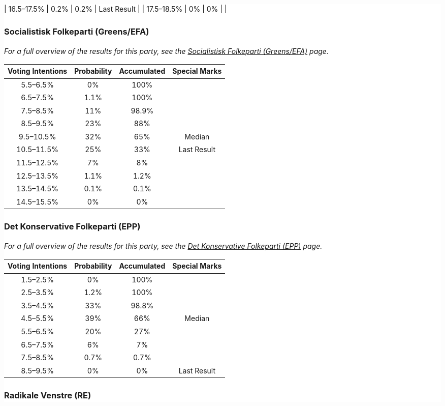 | 16.5–17.5% | 0.2% | 0.2% | Last Result |
| 17.5–18.5% | 0% | 0% |  |

### Socialistisk Folkeparti (Greens/EFA)

*For a full overview of the results for this party, see the [Socialistisk Folkeparti (Greens/EFA)](party-socialistiskfolkepartigreensefa.html) page.*

| Voting Intentions | Probability | Accumulated | Special Marks |
|:-----------------:|:-----------:|:-----------:|:-------------:|
| 5.5–6.5% | 0% | 100% |  |
| 6.5–7.5% | 1.1% | 100% |  |
| 7.5–8.5% | 11% | 98.9% |  |
| 8.5–9.5% | 23% | 88% |  |
| 9.5–10.5% | 32% | 65% | Median |
| 10.5–11.5% | 25% | 33% | Last Result |
| 11.5–12.5% | 7% | 8% |  |
| 12.5–13.5% | 1.1% | 1.2% |  |
| 13.5–14.5% | 0.1% | 0.1% |  |
| 14.5–15.5% | 0% | 0% |  |

### Det Konservative Folkeparti (EPP)

*For a full overview of the results for this party, see the [Det Konservative Folkeparti (EPP)](party-detkonservativefolkepartiepp.html) page.*

| Voting Intentions | Probability | Accumulated | Special Marks |
|:-----------------:|:-----------:|:-----------:|:-------------:|
| 1.5–2.5% | 0% | 100% |  |
| 2.5–3.5% | 1.2% | 100% |  |
| 3.5–4.5% | 33% | 98.8% |  |
| 4.5–5.5% | 39% | 66% | Median |
| 5.5–6.5% | 20% | 27% |  |
| 6.5–7.5% | 6% | 7% |  |
| 7.5–8.5% | 0.7% | 0.7% |  |
| 8.5–9.5% | 0% | 0% | Last Result |

### Radikale Venstre (RE)
